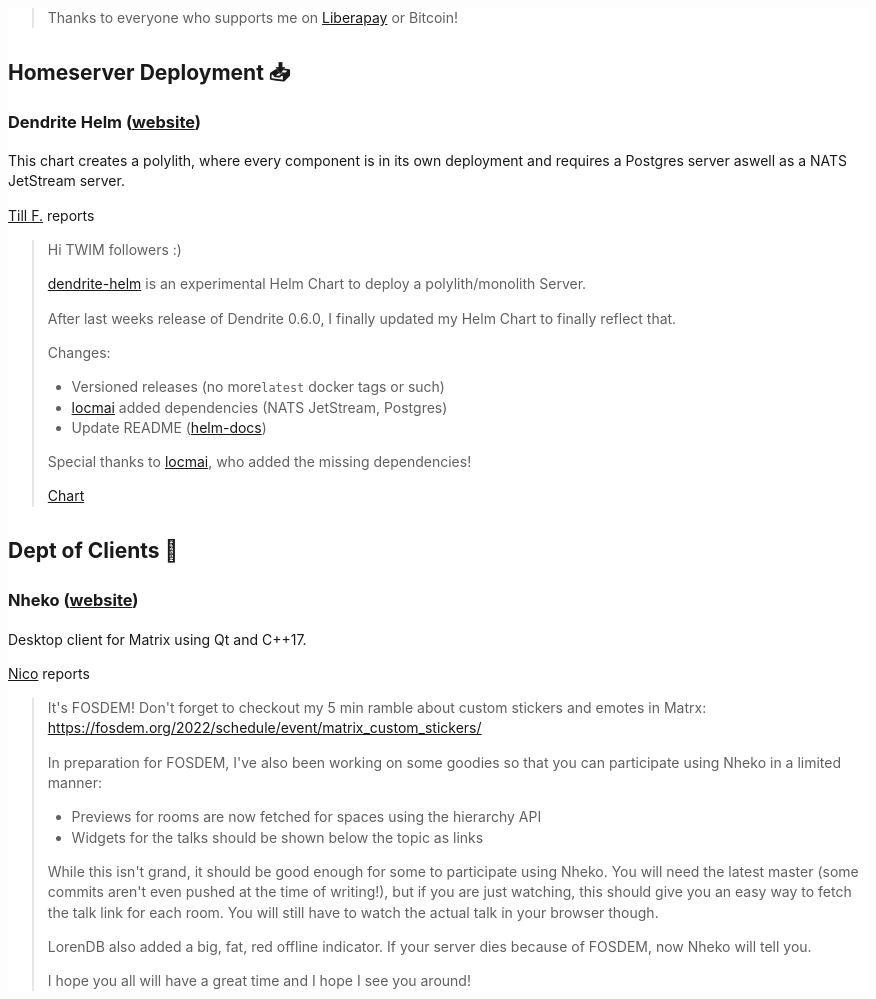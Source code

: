 > 
> Thanks to everyone who supports me on [Liberapay](https://liberapay.com/timokoesters) or Bitcoin!

## Homeserver Deployment 📥️

### Dendrite Helm ([website](https://github.com/S7evinK/dendrite-helm))

This chart creates a polylith, where every component is in its own deployment and requires a Postgres server aswell as a NATS JetStream server.

[Till F.](https://matrix.to/#/@s7evink:dendrite.s3cr3t.me) reports

> Hi TWIM followers :)
> 
> [dendrite-helm](https://github.com/S7evinK/dendrite-helm) is an experimental Helm Chart to deploy a polylith/monolith Server.
> 
> After last weeks release of Dendrite 0.6.0, I finally updated my Helm
> Chart to finally reflect that.
> 
> Changes:
> * Versioned releases (no more`latest` docker tags or such)
> * [locmai](https://github.com/locmai) added dependencies (NATS JetStream, Postgres)
> * Update README ([helm-docs](https://github.com/norwoodj/helm-docs/releases/v1.7.0))
> 
> Special thanks to [locmai](https://github.com/locmai), who added the missing dependencies!
> 
> [Chart](https://github.com/S7evinK/dendrite-helm/releases/tag/v0.6.0)

## Dept of Clients 📱

### Nheko ([website](https://nheko-reborn.github.io))

Desktop client for Matrix using Qt and C++17.

[Nico](https://matrix.to/#/@deepbluev7:neko.dev) reports

> It's FOSDEM! Don't forget to checkout my 5 min ramble about custom stickers and emotes in Matrx: https://fosdem.org/2022/schedule/event/matrix_custom_stickers/
> 
> In preparation for FOSDEM, I've also been working on some goodies so that you can participate using Nheko in a limited manner:
> 
> * Previews for rooms are now fetched for spaces using the hierarchy API
> * Widgets for the talks should be shown below the topic as links
> 
> While this isn't grand, it should be good enough for some to participate using Nheko. You will need the latest master (some commits aren't even pushed at the time of writing!), but if you are just watching, this should give you an easy way to fetch the talk link for each room. You will still have to watch the actual talk in your browser though.
> 
> LorenDB also added a big, fat, red offline indicator. If your server dies because of FOSDEM, now Nheko will tell you.
> 
> I hope you all will have a great time and I hope I see you around!
